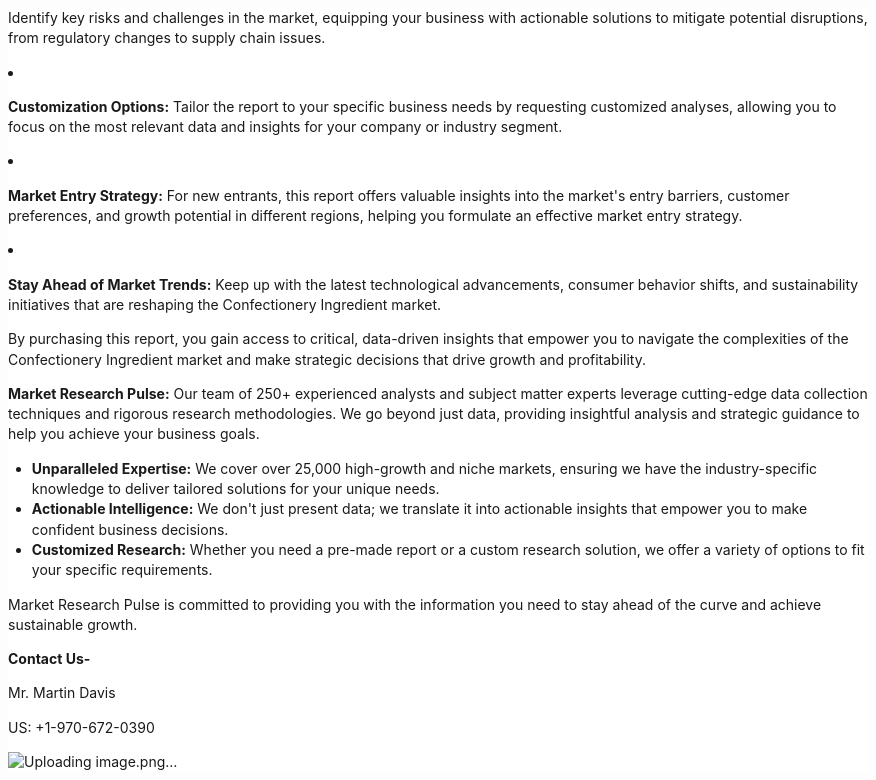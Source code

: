 Identify key risks and challenges in the market, equipping your business with actionable solutions to mitigate potential disruptions, from regulatory changes to supply chain issues.</p></li><li><p><strong>Customization Options:</strong> Tailor the report to your specific business needs by requesting customized analyses, allowing you to focus on the most relevant data and insights for your company or industry segment.</p></li><li><p><strong>Market Entry Strategy:</strong> For new entrants, this report offers valuable insights into the market's entry barriers, customer preferences, and growth potential in different regions, helping you formulate an effective market entry strategy.</p></li><li><p><strong>Stay Ahead of Market Trends:</strong> Keep up with the latest technological advancements, consumer behavior shifts, and sustainability initiatives that are reshaping the Confectionery Ingredient market.</p></li></ol><p>By purchasing this report, you gain access to critical, data-driven insights that empower you to navigate the complexities of the Confectionery Ingredient market and make strategic decisions that drive growth and profitability.</p><p><strong>Market Research Pulse:</strong>&nbsp;Our team of 250+ experienced analysts and subject matter experts leverage cutting-edge data collection techniques and rigorous research methodologies. We go beyond just data, providing insightful analysis and strategic guidance to help you achieve your business goals.</p><ul><li><strong>Unparalleled Expertise:</strong>&nbsp;We cover over 25,000 high-growth and niche markets, ensuring we have the industry-specific knowledge to deliver tailored solutions for your unique needs.</li><li><strong>Actionable Intelligence:</strong>&nbsp;We don't just present data; we translate it into actionable insights that empower you to make confident business decisions.</li><li><strong>Customized Research:</strong>&nbsp;Whether you need a pre-made report or a custom research solution, we offer a variety of options to fit your specific requirements.</li></ul><p>Market Research Pulse is committed to providing you with the information you need to stay ahead of the curve and achieve sustainable growth.</p><p><strong>Contact Us-</strong></p><p>Mr. Martin Davis</p><p>US: +1-970-672-0390</p>
![Uploading image.png…]()
